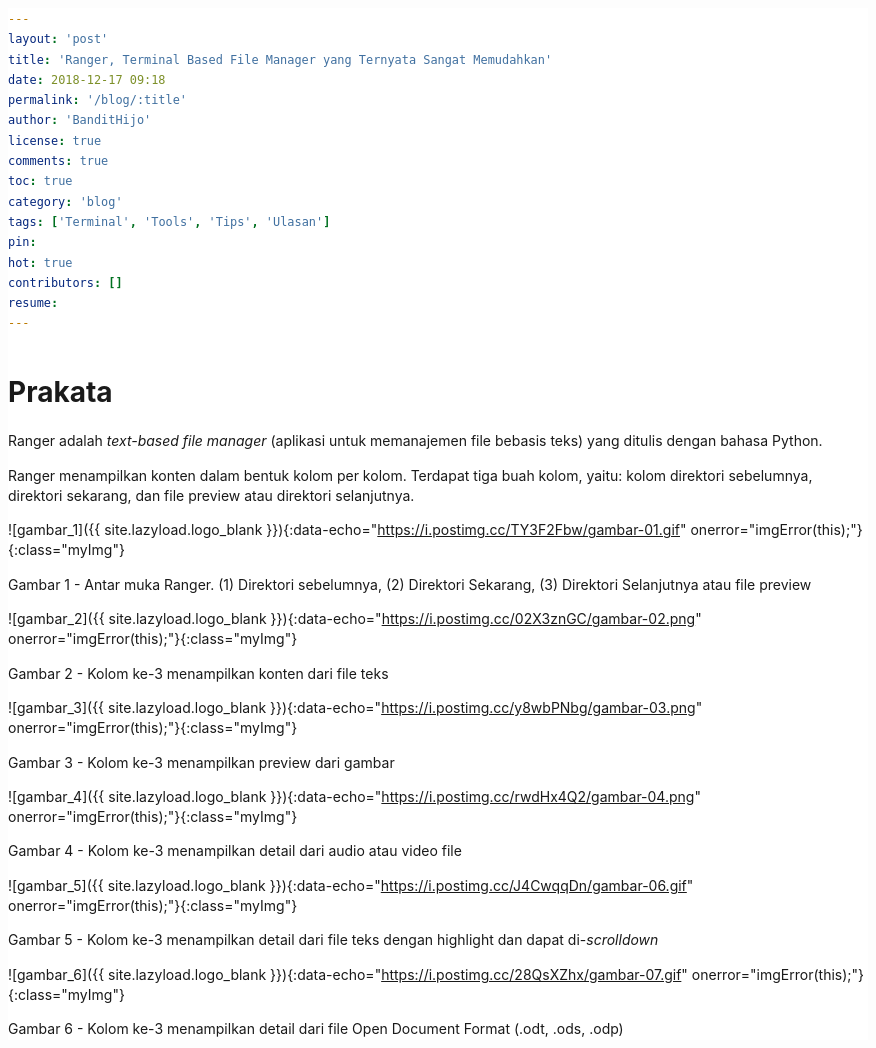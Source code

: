 ```yaml
---
layout: 'post'
title: 'Ranger, Terminal Based File Manager yang Ternyata Sangat Memudahkan'
date: 2018-12-17 09:18
permalink: '/blog/:title'
author: 'BanditHijo'
license: true
comments: true
toc: true
category: 'blog'
tags: ['Terminal', 'Tools', 'Tips', 'Ulasan']
pin:
hot: true
contributors: []
resume:
---
```





# Prakata

Ranger adalah *text-based file manager* (aplikasi untuk memanajemen file bebasis teks) yang ditulis dengan bahasa Python.

Ranger menampilkan konten dalam bentuk kolom per kolom. Terdapat tiga buah kolom, yaitu: kolom direktori sebelumnya, direktori sekarang, dan file preview atau direktori selanjutnya.


![gambar_1]({{ site.lazyload.logo_blank }}){:data-echo="https://i.postimg.cc/TY3F2Fbw/gambar-01.gif" onerror="imgError(this);"}{:class="myImg"}
<p class="img-caption">Gambar 1 - Antar muka Ranger. (1) Direktori sebelumnya, (2) Direktori Sekarang, (3) Direktori Selanjutnya atau file preview</p>


![gambar_2]({{ site.lazyload.logo_blank }}){:data-echo="https://i.postimg.cc/02X3znGC/gambar-02.png" onerror="imgError(this);"}{:class="myImg"}
<p class="img-caption">Gambar 2 - Kolom ke-3 menampilkan konten dari file teks</p>


![gambar_3]({{ site.lazyload.logo_blank }}){:data-echo="https://i.postimg.cc/y8wbPNbg/gambar-03.png" onerror="imgError(this);"}{:class="myImg"}
<p class="img-caption">Gambar 3 - Kolom ke-3 menampilkan preview dari gambar</p>


![gambar_4]({{ site.lazyload.logo_blank }}){:data-echo="https://i.postimg.cc/rwdHx4Q2/gambar-04.png" onerror="imgError(this);"}{:class="myImg"}
<p class="img-caption">Gambar 4 - Kolom ke-3 menampilkan detail dari audio atau video file</p>


![gambar_5]({{ site.lazyload.logo_blank }}){:data-echo="https://i.postimg.cc/J4CwqqDn/gambar-06.gif" onerror="imgError(this);"}{:class="myImg"}
<p class="img-caption">Gambar 5 - Kolom ke-3 menampilkan detail dari file teks dengan highlight dan dapat di-<i>scrolldown</i></p>


![gambar_6]({{ site.lazyload.logo_blank }}){:data-echo="https://i.postimg.cc/28QsXZhx/gambar-07.gif" onerror="imgError(this);"}{:class="myImg"}
<p class="img-caption">Gambar 6 - Kolom ke-3 menampilkan detail dari file Open Document Format (.odt, .ods, .odp)</p>
